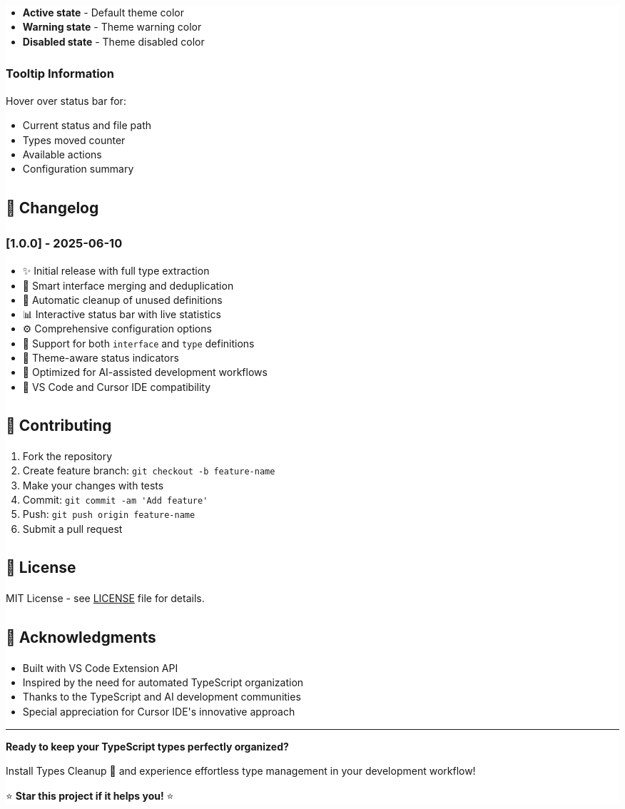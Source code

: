 - **Active state** - Default theme color
- **Warning state** - Theme warning color
- **Disabled state** - Theme disabled color

### Tooltip Information

Hover over status bar for:

- Current status and file path
- Types moved counter
- Available actions
- Configuration summary

## 📝 Changelog

### [1.0.0] - 2025-06-10

- ✨ Initial release with full type extraction
- 🔄 Smart interface merging and deduplication
- 🧹 Automatic cleanup of unused definitions
- 📊 Interactive status bar with live statistics
- ⚙️ Comprehensive configuration options
- 🎯 Support for both `interface` and `type` definitions
- 🎨 Theme-aware status indicators
- 🤖 Optimized for AI-assisted development workflows
- 🔧 VS Code and Cursor IDE compatibility

## 🤝 Contributing

1. Fork the repository
2. Create feature branch: `git checkout -b feature-name`
3. Make your changes with tests
4. Commit: `git commit -am 'Add feature'`
5. Push: `git push origin feature-name`
6. Submit a pull request

## 📄 License

MIT License - see [LICENSE](LICENSE) file for details.

## 🙏 Acknowledgments

- Built with VS Code Extension API
- Inspired by the need for automated TypeScript organization
- Thanks to the TypeScript and AI development communities
- Special appreciation for Cursor IDE's innovative approach

---

**Ready to keep your TypeScript types perfectly organized?**

Install Types Cleanup 🧹 and experience effortless type management in your development workflow!

⭐ **Star this project if it helps you!** ⭐
